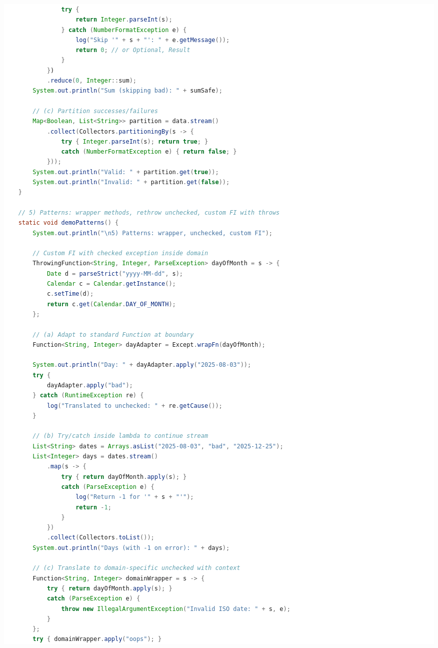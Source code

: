 ```java
                try {
                    return Integer.parseInt(s);
                } catch (NumberFormatException e) {
                    log("Skip '" + s + "': " + e.getMessage());
                    return 0; // or Optional, Result
                }
            })
            .reduce(0, Integer::sum);
        System.out.println("Sum (skipping bad): " + sumSafe);

        // (c) Partition successes/failures
        Map<Boolean, List<String>> partition = data.stream()
            .collect(Collectors.partitioningBy(s -> {
                try { Integer.parseInt(s); return true; }
                catch (NumberFormatException e) { return false; }
            }));
        System.out.println("Valid: " + partition.get(true));
        System.out.println("Invalid: " + partition.get(false));
    }

    // 5) Patterns: wrapper methods, rethrow unchecked, custom FI with throws
    static void demoPatterns() {
        System.out.println("\n5) Patterns: wrapper, unchecked, custom FI");

        // Custom FI with checked exception inside domain
        ThrowingFunction<String, Integer, ParseException> dayOfMonth = s -> {
            Date d = parseStrict("yyyy-MM-dd", s);
            Calendar c = Calendar.getInstance();
            c.setTime(d);
            return c.get(Calendar.DAY_OF_MONTH);
        };

        // (a) Adapt to standard Function at boundary
        Function<String, Integer> dayAdapter = Except.wrapFn(dayOfMonth);

        System.out.println("Day: " + dayAdapter.apply("2025-08-03"));
        try {
            dayAdapter.apply("bad");
        } catch (RuntimeException re) {
            log("Translated to unchecked: " + re.getCause());
        }

        // (b) Try/catch inside lambda to continue stream
        List<String> dates = Arrays.asList("2025-08-03", "bad", "2025-12-25");
        List<Integer> days = dates.stream()
            .map(s -> {
                try { return dayOfMonth.apply(s); }
                catch (ParseException e) {
                    log("Return -1 for '" + s + "'");
                    return -1;
                }
            })
            .collect(Collectors.toList());
        System.out.println("Days (with -1 on error): " + days);

        // (c) Translate to domain-specific unchecked with context
        Function<String, Integer> domainWrapper = s -> {
            try { return dayOfMonth.apply(s); }
            catch (ParseException e) {
                throw new IllegalArgumentException("Invalid ISO date: " + s, e);
            }
        };
        try { domainWrapper.apply("oops"); }
```